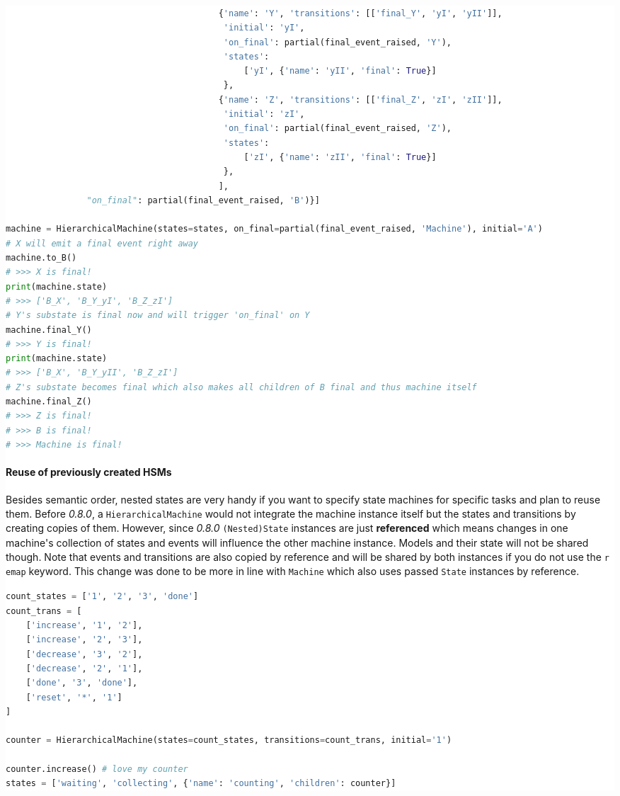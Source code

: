 ```python
                                          {'name': 'Y', 'transitions': [['final_Y', 'yI', 'yII']],
                                           'initial': 'yI',
                                           'on_final': partial(final_event_raised, 'Y'),
                                           'states':
                                               ['yI', {'name': 'yII', 'final': True}]
                                           },
                                          {'name': 'Z', 'transitions': [['final_Z', 'zI', 'zII']],
                                           'initial': 'zI',
                                           'on_final': partial(final_event_raised, 'Z'),
                                           'states':
                                               ['zI', {'name': 'zII', 'final': True}]
                                           },
                                          ],
                "on_final": partial(final_event_raised, 'B')}]

machine = HierarchicalMachine(states=states, on_final=partial(final_event_raised, 'Machine'), initial='A')
# X will emit a final event right away
machine.to_B()
# >>> X is final!
print(machine.state)
# >>> ['B_X', 'B_Y_yI', 'B_Z_zI']
# Y's substate is final now and will trigger 'on_final' on Y
machine.final_Y()
# >>> Y is final!
print(machine.state)
# >>> ['B_X', 'B_Y_yII', 'B_Z_zI']
# Z's substate becomes final which also makes all children of B final and thus machine itself
machine.final_Z()
# >>> Z is final!
# >>> B is final!
# >>> Machine is final!
```

#### Reuse of previously created HSMs

Besides semantic order, nested states are very handy if you want to specify state machines for specific tasks and plan to reuse them.
Before _0.8.0_, a `HierarchicalMachine` would not integrate the machine instance itself but the states and transitions by creating copies of them.
However, since _0.8.0_ `(Nested)State` instances are just **referenced** which means changes in one machine's collection of states and events will influence the other machine instance. Models and their state will not be shared though.
Note that events and transitions are also copied by reference and will be shared by both instances if you do not use the `remap` keyword.
This change was done to be more in line with `Machine` which also uses passed `State` instances by reference.

```python
count_states = ['1', '2', '3', 'done']
count_trans = [
    ['increase', '1', '2'],
    ['increase', '2', '3'],
    ['decrease', '3', '2'],
    ['decrease', '2', '1'],
    ['done', '3', 'done'],
    ['reset', '*', '1']
]

counter = HierarchicalMachine(states=count_states, transitions=count_trans, initial='1')

counter.increase() # love my counter
states = ['waiting', 'collecting', {'name': 'counting', 'children': counter}]

```